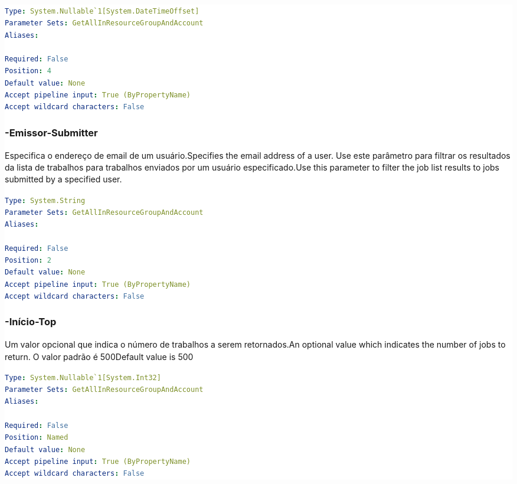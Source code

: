 ```yaml
Type: System.Nullable`1[System.DateTimeOffset]
Parameter Sets: GetAllInResourceGroupAndAccount
Aliases:

Required: False
Position: 4
Default value: None
Accept pipeline input: True (ByPropertyName)
Accept wildcard characters: False
```

### <span data-ttu-id="09074-165">-Emissor</span><span class="sxs-lookup"><span data-stu-id="09074-165">-Submitter</span></span>
<span data-ttu-id="09074-166">Especifica o endereço de email de um usuário.</span><span class="sxs-lookup"><span data-stu-id="09074-166">Specifies the email address of a user.</span></span>
<span data-ttu-id="09074-167">Use este parâmetro para filtrar os resultados da lista de trabalhos para trabalhos enviados por um usuário especificado.</span><span class="sxs-lookup"><span data-stu-id="09074-167">Use this parameter to filter the job list results to jobs submitted by a specified user.</span></span>

```yaml
Type: System.String
Parameter Sets: GetAllInResourceGroupAndAccount
Aliases:

Required: False
Position: 2
Default value: None
Accept pipeline input: True (ByPropertyName)
Accept wildcard characters: False
```

### <span data-ttu-id="09074-168">-Início</span><span class="sxs-lookup"><span data-stu-id="09074-168">-Top</span></span>
<span data-ttu-id="09074-169">Um valor opcional que indica o número de trabalhos a serem retornados.</span><span class="sxs-lookup"><span data-stu-id="09074-169">An optional value which indicates the number of jobs to return.</span></span> <span data-ttu-id="09074-170">O valor padrão é 500</span><span class="sxs-lookup"><span data-stu-id="09074-170">Default value is 500</span></span>

```yaml
Type: System.Nullable`1[System.Int32]
Parameter Sets: GetAllInResourceGroupAndAccount
Aliases:

Required: False
Position: Named
Default value: None
Accept pipeline input: True (ByPropertyName)
Accept wildcard characters: False
```
